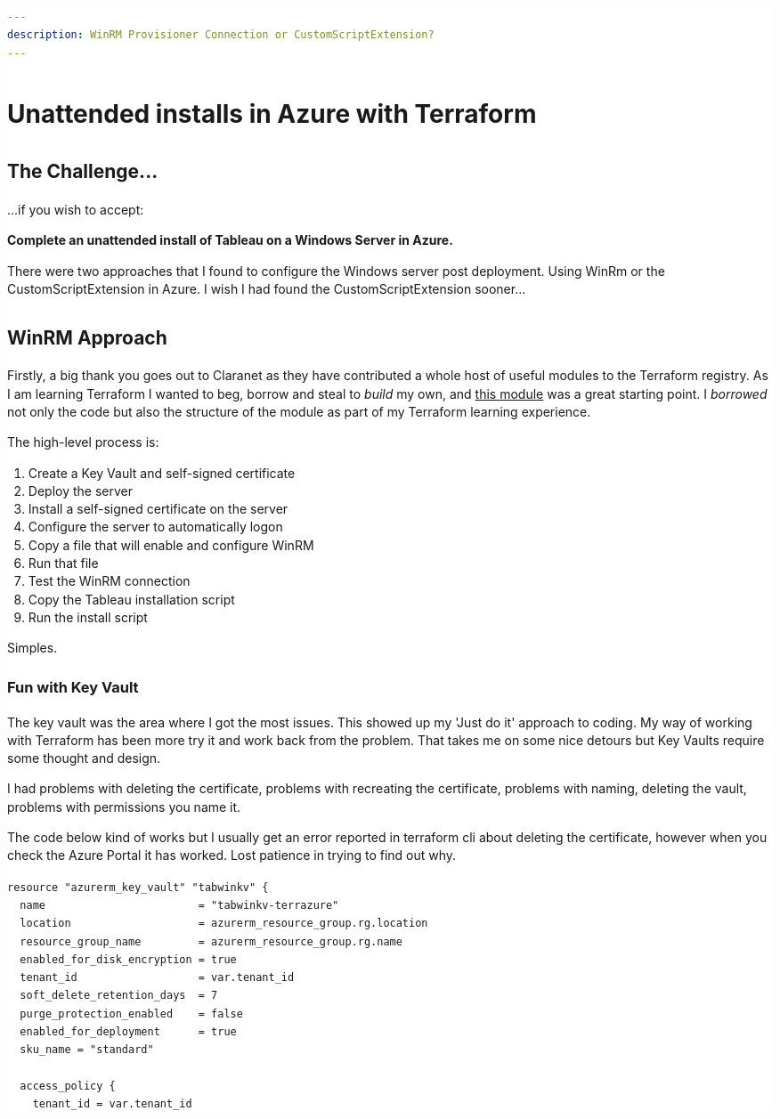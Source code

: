 ```yaml
---
description: WinRM Provisioner Connection or CustomScriptExtension?
---
```


# Unattended installs in Azure with Terraform

## The Challenge... 

...if you wish to accept:

**Complete an unattended install of Tableau on a Windows Server in Azure.**

There were two approaches that I found to configure the Windows server post deployment. Using WinRm or the CustomScriptExtension in Azure. I wish I had found the CustomScriptExtension sooner...

## WinRM Approach

Firstly, a big thank you goes out to Claranet as they have contributed a whole host of useful modules to the Terraform registry. As I am learning Terraform I wanted to beg, borrow and steal to _build_ my own, and [this module](https://registry.terraform.io/modules/claranet/windows-vm/azurerm/latest) was a great starting point. I _borrowed_ not only the code but also the structure of the module as part of my Terraform learning experience. 

The high-level process is:

1. Create a Key Vault and self-signed certificate
2. Deploy the server
3. Install a self-signed certificate on the server
4. Configure the server to automatically logon
5. Copy a file that will enable and configure WinRM
6. Run that file
7. Test the WinRM connection
8. Copy the Tableau installation script
9. Run the install script  

Simples.

### Fun with Key Vault

The key vault was the area where I got the most issues. This showed up my 'Just do it' approach to coding. My way of working with Terraform has been more try it and work back from the problem. That takes me on some nice detours but Key Vaults require some thought and design.

I had problems with deleting the certificate, problems with recreating the certificate, problems with naming, deleting the vault, problems with permissions you name it. 

The code below kind of works but I usually get an error reported in terraform cli about deleting the certificate, however when you check the Azure Portal it has worked. Lost patience in trying to find out why. 

```text
resource "azurerm_key_vault" "tabwinkv" {
  name                        = "tabwinkv-terrazure"
  location                    = azurerm_resource_group.rg.location
  resource_group_name         = azurerm_resource_group.rg.name
  enabled_for_disk_encryption = true
  tenant_id                   = var.tenant_id
  soft_delete_retention_days  = 7
  purge_protection_enabled    = false
  enabled_for_deployment      = true
  sku_name = "standard"

  access_policy {
    tenant_id = var.tenant_id
```
